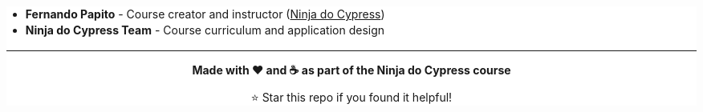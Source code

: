 - **Fernando Papito** - Course creator and instructor ([Ninja do Cypress](https://ninjadocypress.com.br))
- **Ninja do Cypress Team** - Course curriculum and application design

---

<div align="center">

**Made with ❤️ and ☕ as part of the Ninja do Cypress course**

⭐ Star this repo if you found it helpful!

</div>
